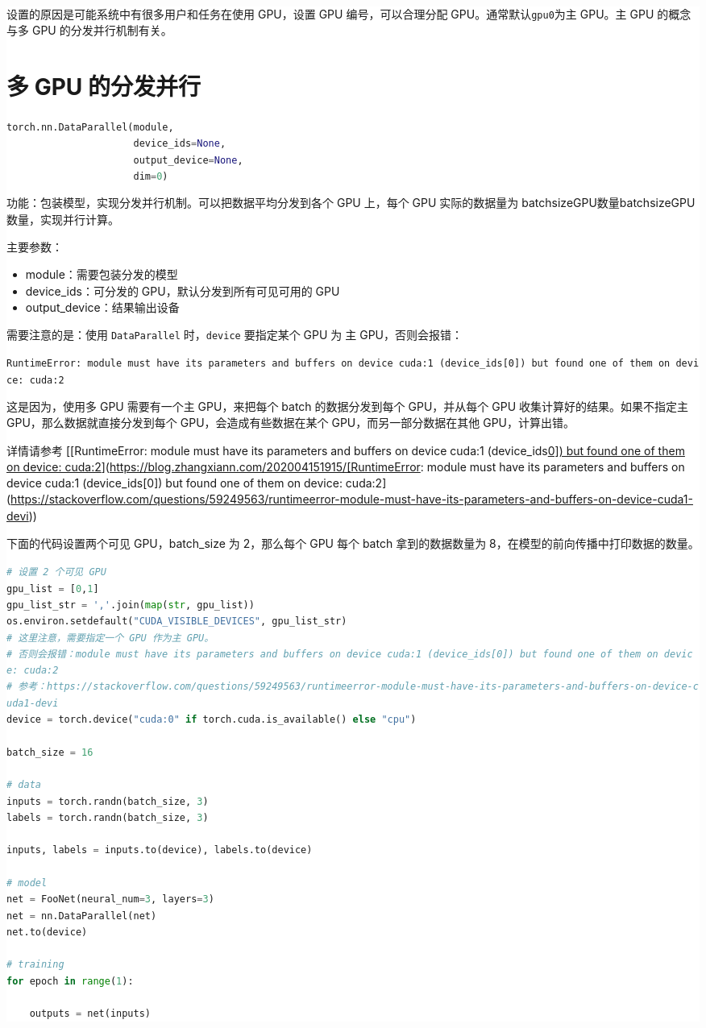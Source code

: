 设置的原因是可能系统中有很多用户和任务在使用 GPU，设置 GPU 编号，可以合理分配 GPU。通常默认`gpu0`为主 GPU。主 GPU 的概念与多 GPU 的分发并行机制有关。

# 多 GPU 的分发并行

```python
torch.nn.DataParallel(module, 
                      device_ids=None, 
                      output_device=None, 
                      dim=0)
```

功能：包装模型，实现分发并行机制。可以把数据平均分发到各个 GPU 上，每个 GPU 实际的数据量为 batchsizeGPU数量batchsizeGPU数量，实现并行计算。

主要参数：

- module：需要包装分发的模型
- device_ids：可分发的 GPU，默认分发到所有可见可用的 GPU
- output_device：结果输出设备

需要注意的是：使用 `DataParallel` 时，`device` 要指定某个 GPU 为 主 GPU，否则会报错：

```
RuntimeError: module must have its parameters and buffers on device cuda:1 (device_ids[0]) but found one of them on device: cuda:2
```

这是因为，使用多 GPU 需要有一个主 GPU，来把每个 batch 的数据分发到每个 GPU，并从每个 GPU 收集计算好的结果。如果不指定主 GPU，那么数据就直接分发到每个 GPU，会造成有些数据在某个 GPU，而另一部分数据在其他 GPU，计算出错。

详情请参考 [[RuntimeError: module must have its parameters and buffers on device cuda:1 (device_ids[0\]) but found one of them on device: cuda:2](https://stackoverflow.com/questions/59249563/runtimeerror-module-must-have-its-parameters-and-buffers-on-device-cuda1-devi)](https://blog.zhangxiann.com/202004151915/[RuntimeError: module must have its parameters and buffers on device cuda:1 (device_ids[0]) but found one of them on device: cuda:2](https://stackoverflow.com/questions/59249563/runtimeerror-module-must-have-its-parameters-and-buffers-on-device-cuda1-devi))

下面的代码设置两个可见 GPU，batch_size 为 2，那么每个 GPU 每个 batch 拿到的数据数量为 8，在模型的前向传播中打印数据的数量。

```python
# 设置 2 个可见 GPU
gpu_list = [0,1]
gpu_list_str = ','.join(map(str, gpu_list))
os.environ.setdefault("CUDA_VISIBLE_DEVICES", gpu_list_str)
# 这里注意，需要指定一个 GPU 作为主 GPU。
# 否则会报错：module must have its parameters and buffers on device cuda:1 (device_ids[0]) but found one of them on device: cuda:2
# 参考：https://stackoverflow.com/questions/59249563/runtimeerror-module-must-have-its-parameters-and-buffers-on-device-cuda1-devi
device = torch.device("cuda:0" if torch.cuda.is_available() else "cpu")

batch_size = 16

# data
inputs = torch.randn(batch_size, 3)
labels = torch.randn(batch_size, 3)

inputs, labels = inputs.to(device), labels.to(device)

# model
net = FooNet(neural_num=3, layers=3)
net = nn.DataParallel(net)
net.to(device)

# training
for epoch in range(1):

    outputs = net(inputs)

```
